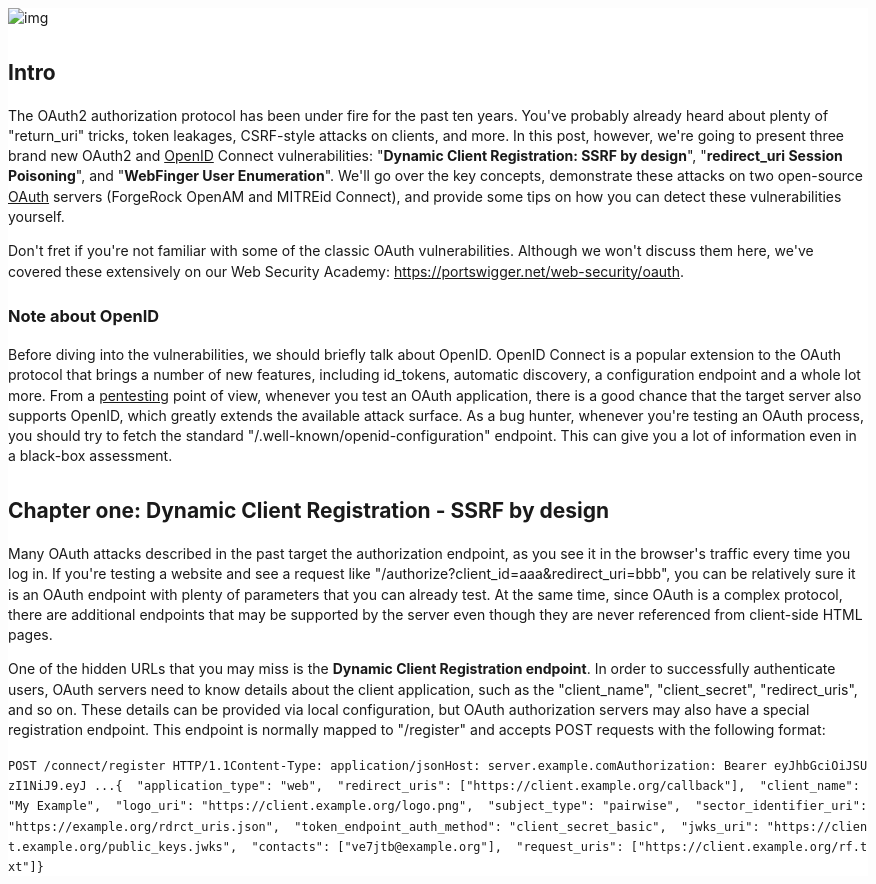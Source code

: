 ![img](https://portswigger.net/cms/images/a0/8d/e349-article-hidden-oauth-attack_article.jpg)

## Intro

The OAuth2 authorization protocol has been under fire for the past ten years. You've probably already heard about plenty of "return_uri" tricks, token leakages, CSRF-style attacks on clients, and more. In this post, however, we're going to present three brand new OAuth2 and [OpenID](https://portswigger.net/web-security/oauth/openid) Connect vulnerabilities: "**Dynamic Client Registration: SSRF by design**", "**redirect_uri Session Poisoning**", and "**WebFinger User Enumeration**". We'll go over the key concepts, demonstrate these attacks on two open-source [OAuth](https://portswigger.net/web-security/oauth) servers (ForgeRock OpenAM and MITREid Connect), and provide some tips on how you can detect these vulnerabilities yourself.

Don't fret if you're not familiar with some of the classic OAuth vulnerabilities. Although we won't discuss them here, we've covered these extensively on our Web Security Academy: https://portswigger.net/web-security/oauth.

### Note about OpenID

Before diving into the vulnerabilities, we should briefly talk about OpenID. OpenID Connect is a popular extension to the OAuth protocol that brings a number of new features, including id_tokens, automatic discovery, a configuration endpoint and a whole lot more. From a [pentesting](https://portswigger.net/solutions/penetration-testing) point of view, whenever you test an OAuth application, there is a good chance that the target server also supports OpenID, which greatly extends the available attack surface. As a bug hunter, whenever you're testing an OAuth process, you should try to fetch the standard "/.well-known/openid-configuration" endpoint. This can give you a lot of information even in a black-box assessment.

## Chapter one: Dynamic Client Registration - SSRF by design

Many OAuth attacks described in the past target the authorization endpoint, as you see it in the browser's traffic every time you log in. If you're testing a website and see a request like "/authorize?client_id=aaa&redirect_uri=bbb", you can be relatively sure it is an OAuth endpoint with plenty of parameters that you can already test. At the same time, since OAuth is a complex protocol, there are additional endpoints that may be supported by the server even though they are never referenced from client-side HTML pages.

One of the hidden URLs that you may miss is the **Dynamic Client Registration endpoint**. In order to successfully authenticate users, OAuth servers need to know details about the client application, such as the "client_name", "client_secret", "redirect_uris", and so on. These details can be provided via local configuration, but OAuth authorization servers may also have a special registration endpoint. This endpoint is normally mapped to "/register" and accepts POST requests with the following format:

```
POST /connect/register HTTP/1.1Content-Type: application/jsonHost: server.example.comAuthorization: Bearer eyJhbGciOiJSUzI1NiJ9.eyJ ...{  "application_type": "web",  "redirect_uris": ["https://client.example.org/callback"],  "client_name": "My Example",  "logo_uri": "https://client.example.org/logo.png",  "subject_type": "pairwise",  "sector_identifier_uri": "https://example.org/rdrct_uris.json",  "token_endpoint_auth_method": "client_secret_basic",  "jwks_uri": "https://client.example.org/public_keys.jwks",  "contacts": ["ve7jtb@example.org"],  "request_uris": ["https://client.example.org/rf.txt"]}
```
